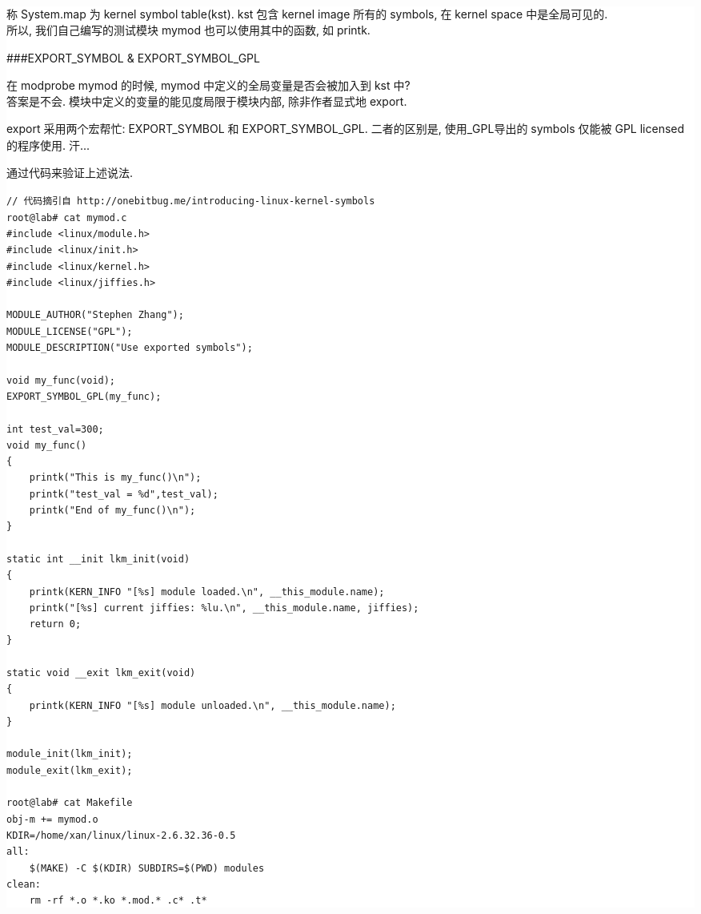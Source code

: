 称 System.map 为 kernel symbol table(kst). kst 包含 kernel image 所有的 symbols, 在 kernel space 中是全局可见的.  
所以, 我们自己编写的测试模块 mymod 也可以使用其中的函数, 如 printk.  

###EXPORT_SYMBOL & EXPORT_SYMBOL_GPL

在 modprobe mymod 的时候, mymod 中定义的全局变量是否会被加入到 kst 中?  
答案是不会. 模块中定义的变量的能见度局限于模块内部, 除非作者显式地 export.

export 采用两个宏帮忙: EXPORT_SYMBOL 和 EXPORT_SYMBOL_GPL. 二者的区别是, 使用_GPL导出的 symbols 仅能被 GPL licensed 的程序使用. 汗...

通过代码来验证上述说法.

    // 代码摘引自 http://onebitbug.me/introducing-linux-kernel-symbols
    root@lab# cat mymod.c
    #include <linux/module.h>
    #include <linux/init.h>
    #include <linux/kernel.h>
    #include <linux/jiffies.h>
    
    MODULE_AUTHOR("Stephen Zhang");
    MODULE_LICENSE("GPL");
    MODULE_DESCRIPTION("Use exported symbols");
    
    void my_func(void);
    EXPORT_SYMBOL_GPL(my_func);    

    int test_val=300;
    void my_func()
    {
        printk("This is my_func()\n");
        printk("test_val = %d",test_val);
        printk("End of my_func()\n");
    }

    static int __init lkm_init(void)
    {
        printk(KERN_INFO "[%s] module loaded.\n", __this_module.name);
        printk("[%s] current jiffies: %lu.\n", __this_module.name, jiffies);
        return 0;
    }
    
    static void __exit lkm_exit(void)
    {
        printk(KERN_INFO "[%s] module unloaded.\n", __this_module.name);
    }
    
    module_init(lkm_init);
    module_exit(lkm_exit);
    
    root@lab# cat Makefile
    obj-m += mymod.o
    KDIR=/home/xan/linux/linux-2.6.32.36-0.5 
    all:
    	$(MAKE) -C $(KDIR) SUBDIRS=$(PWD) modules
    clean:
    	rm -rf *.o *.ko *.mod.* .c* .t*
